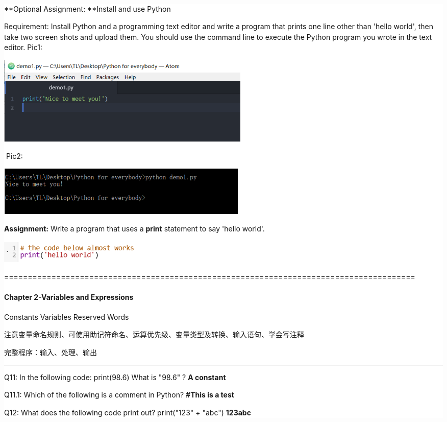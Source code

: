 **Optional Assignment: **Install and use Python

Requirement: Install Python and a programming text editor and write a program that prints one line other than 'hello world', then take two screen shots and upload them. You should use the command line to execute the Python program you wrote in the text editor.
										Pic1:

<img src="./pics/text editor.png" style="zoom: 67%;" />

​										Pic2:

<img src="./pics/output.png" style="zoom: 67%;" />

**Assignment:** Write a program that uses a **print** statement to say 'hello world'.

<img src="./pics/hello world.png" style="zoom: 80%;" />

=======================================================================================

#### Chapter 2-Variables and Expressions

Constants  Variables  Reserved Words

注意变量命名规则、可使用助记符命名、运算优先级、变量类型及转换、输入语句、学会写注释

完整程序：输入、处理、输出

-----------------

Q11: In the following code: print(98.6)  What is "98.6" ?  **A constant**

Q11.1: Which of the following is a comment in Python?  **#This is a test**

Q12: What does the following code print out?   print("123" + "abc")   **123abc**
